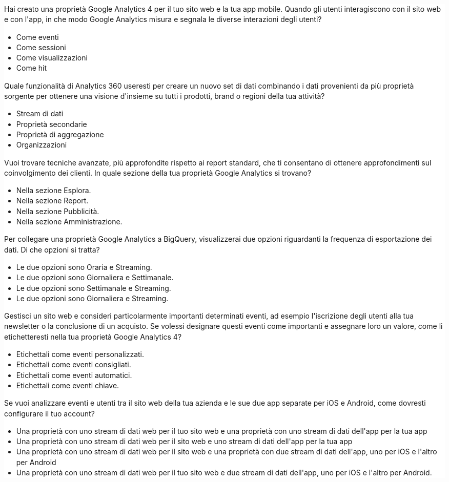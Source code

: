 Hai creato una proprietà Google Analytics 4 per il tuo sito web e la tua app mobile. Quando gli utenti interagiscono con il sito web e con l'app, in che modo Google Analytics misura e segnala le diverse interazioni degli utenti?

*   Come eventi
*   Come sessioni
*   Come visualizzazioni
*   Come hit

Quale funzionalità di Analytics 360 useresti per creare un nuovo set di dati combinando i dati provenienti da più proprietà sorgente per ottenere una visione d'insieme su tutti i prodotti, brand o regioni della tua attività?

*   Stream di dati
*   Proprietà secondarie
*   Proprietà di aggregazione
*   Organizzazioni

Vuoi trovare tecniche avanzate, più approfondite rispetto ai report standard, che ti consentano di ottenere approfondimenti sul coinvolgimento dei clienti. In quale sezione della tua proprietà Google Analytics si trovano?

*   Nella sezione Esplora.
*   Nella sezione Report.
*   Nella sezione Pubblicità.
*   Nella sezione Amministrazione.

Per collegare una proprietà Google Analytics a BigQuery, visualizzerai due opzioni riguardanti la frequenza di esportazione dei dati. Di che opzioni si tratta?

*   Le due opzioni sono Oraria e Streaming.
*   Le due opzioni sono Giornaliera e Settimanale.
*   Le due opzioni sono Settimanale e Streaming.
*   Le due opzioni sono Giornaliera e Streaming.

Gestisci un sito web e consideri particolarmente importanti determinati eventi, ad esempio l'iscrizione degli utenti alla tua newsletter o la conclusione di un acquisto. Se volessi designare questi eventi come importanti e assegnare loro un valore, come li etichetteresti nella tua proprietà Google Analytics 4?

*   Etichettali come eventi personalizzati.
*   Etichettali come eventi consigliati.
*   Etichettali come eventi automatici.
*   Etichettali come eventi chiave.

Se vuoi analizzare eventi e utenti tra il sito web della tua azienda e le sue due app separate per iOS e Android, come dovresti configurare il tuo account?

*   Una proprietà con uno stream di dati web per il tuo sito web e una proprietà con uno stream di dati dell'app per la tua app
*   Una proprietà con uno stream di dati web per il sito web e uno stream di dati dell'app per la tua app
*   Una proprietà con uno stream di dati web per il sito web e una proprietà con due stream di dati dell'app, uno per iOS e l'altro per Android
*   Una proprietà con uno stream di dati web per il tuo sito web e due stream di dati dell'app, uno per iOS e l'altro per Android.
